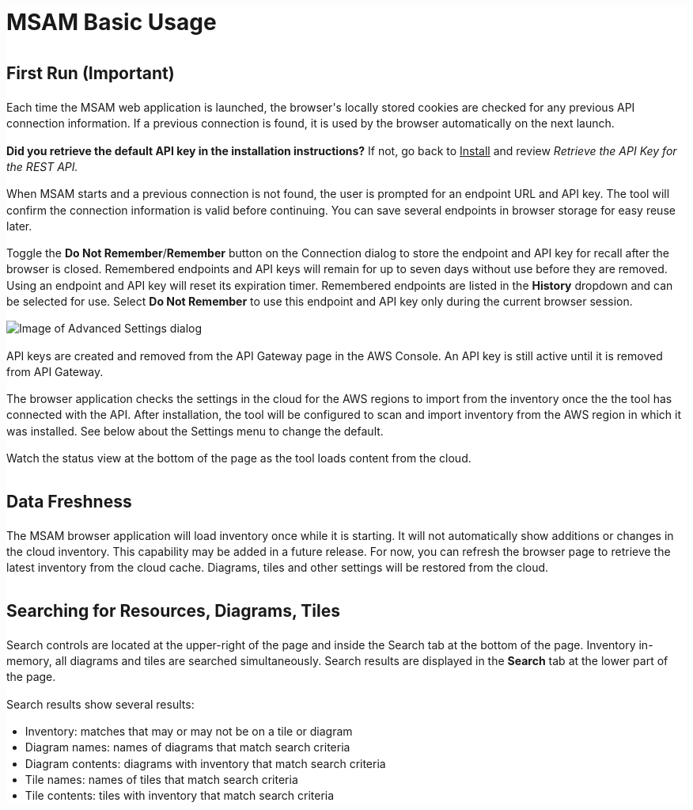 # MSAM Basic Usage

## First Run (Important)

Each time the MSAM web application is launched, the browser's locally stored cookies are checked for any previous API connection information. If a previous connection is found, it is used by the browser automatically on the next launch.

**Did you retrieve the default API key in the installation instructions?** If not, go back to [Install](INSTALL.md) and review *Retrieve the API Key for the REST API.*

When MSAM starts and a previous connection is not found, the user is prompted for an endpoint URL and API key. The tool will confirm the connection information is valid before continuing. You can save several endpoints in browser storage for easy reuse later.

Toggle the **Do Not Remember**/**Remember** button on the Connection dialog to store the endpoint and API key for recall after the browser is closed. Remembered endpoints and API keys will remain for up to seven days without use before they are removed. Using an endpoint and API key will reset its expiration timer. Remembered endpoints are listed in the **History** dropdown and can be selected for use. Select **Do Not Remember** to use this endpoint and API key only during the current browser session. 

![Image of Advanced Settings dialog](images/remember-button.jpeg)

API keys are created and removed from the API Gateway page in the AWS Console. An API key is still active until it is removed from API Gateway.

The browser application checks the settings in the cloud for the AWS regions to import from the inventory once the the tool has connected with the API. After installation, the tool will be configured to scan and import inventory from the AWS region in which it was installed. See below about the Settings menu to change the default.

Watch the status view at the bottom of the page as the tool loads content from the cloud. 

## Data Freshness

The MSAM browser application will load inventory once while it is starting. It will not automatically show additions or changes in the cloud inventory. This capability may be added in a future release. For now, you can refresh the browser page to retrieve the latest inventory from the cloud cache. Diagrams, tiles and other settings will be restored from the cloud.

## Searching for Resources, Diagrams, Tiles

Search controls are located at the upper-right of the page and inside the Search tab at the bottom of the page. Inventory in-memory, all diagrams and tiles are searched simultaneously. Search results are displayed in the **Search** tab at the lower part of the page.

Search results show several results:

* Inventory: matches that may or may not be on a tile or diagram
* Diagram names: names of diagrams that match search criteria
* Diagram contents: diagrams with inventory that match search criteria
* Tile names: names of tiles that match search criteria
* Tile contents: tiles with inventory that match search criteria

